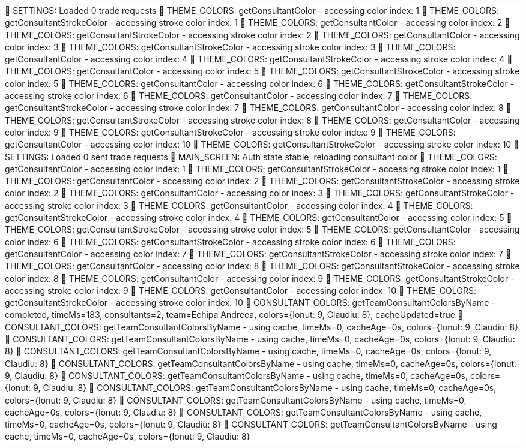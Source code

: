 🎨 SETTINGS: Loaded 0 trade requests
🎨 THEME_COLORS: getConsultantColor - accessing color index: 1
🎨 THEME_COLORS: getConsultantStrokeColor - accessing stroke color index: 1
🎨 THEME_COLORS: getConsultantColor - accessing color index: 2
🎨 THEME_COLORS: getConsultantStrokeColor - accessing stroke color index: 2
🎨 THEME_COLORS: getConsultantColor - accessing color index: 3
🎨 THEME_COLORS: getConsultantStrokeColor - accessing stroke color index: 3
🎨 THEME_COLORS: getConsultantColor - accessing color index: 4
🎨 THEME_COLORS: getConsultantStrokeColor - accessing stroke color index: 4
🎨 THEME_COLORS: getConsultantColor - accessing color index: 5
🎨 THEME_COLORS: getConsultantStrokeColor - accessing stroke color index: 5
🎨 THEME_COLORS: getConsultantColor - accessing color index: 6
🎨 THEME_COLORS: getConsultantStrokeColor - accessing stroke color index: 6
🎨 THEME_COLORS: getConsultantColor - accessing color index: 7
🎨 THEME_COLORS: getConsultantStrokeColor - accessing stroke color index: 7
🎨 THEME_COLORS: getConsultantColor - accessing color index: 8
🎨 THEME_COLORS: getConsultantStrokeColor - accessing stroke color index: 8
🎨 THEME_COLORS: getConsultantColor - accessing color index: 9
🎨 THEME_COLORS: getConsultantStrokeColor - accessing stroke color index: 9
🎨 THEME_COLORS: getConsultantColor - accessing color index: 10
🎨 THEME_COLORS: getConsultantStrokeColor - accessing stroke color index: 10
🎨 SETTINGS: Loaded 0 sent trade requests
🔐 MAIN_SCREEN: Auth state stable, reloading consultant color
🎨 THEME_COLORS: getConsultantColor - accessing color index: 1
🎨 THEME_COLORS: getConsultantStrokeColor - accessing stroke color index: 1
🎨 THEME_COLORS: getConsultantColor - accessing color index: 2
🎨 THEME_COLORS: getConsultantStrokeColor - accessing stroke color index: 2
🎨 THEME_COLORS: getConsultantColor - accessing color index: 3
🎨 THEME_COLORS: getConsultantStrokeColor - accessing stroke color index: 3
🎨 THEME_COLORS: getConsultantColor - accessing color index: 4
🎨 THEME_COLORS: getConsultantStrokeColor - accessing stroke color index: 4
🎨 THEME_COLORS: getConsultantColor - accessing color index: 5
🎨 THEME_COLORS: getConsultantStrokeColor - accessing stroke color index: 5
🎨 THEME_COLORS: getConsultantColor - accessing color index: 6
🎨 THEME_COLORS: getConsultantStrokeColor - accessing stroke color index: 6
🎨 THEME_COLORS: getConsultantColor - accessing color index: 7
🎨 THEME_COLORS: getConsultantStrokeColor - accessing stroke color index: 7
🎨 THEME_COLORS: getConsultantColor - accessing color index: 8
🎨 THEME_COLORS: getConsultantStrokeColor - accessing stroke color index: 8
🎨 THEME_COLORS: getConsultantColor - accessing color index: 9
🎨 THEME_COLORS: getConsultantStrokeColor - accessing stroke color index: 9
🎨 THEME_COLORS: getConsultantColor - accessing color index: 10
🎨 THEME_COLORS: getConsultantStrokeColor - accessing stroke color index: 10
🎨 CONSULTANT_COLORS: getTeamConsultantColorsByName - completed, timeMs=183, consultants=2, team=Echipa Andreea, colors={Ionut: 9, Claudiu: 8}, cacheUpdated=true
🎨 CONSULTANT_COLORS: getTeamConsultantColorsByName - using cache, timeMs=0, cacheAge=0s, colors={Ionut: 9, Claudiu: 8}
🎨 CONSULTANT_COLORS: getTeamConsultantColorsByName - using cache, timeMs=0, cacheAge=0s, colors={Ionut: 9, Claudiu: 8}
🎨 CONSULTANT_COLORS: getTeamConsultantColorsByName - using cache, timeMs=0, cacheAge=0s, colors={Ionut: 9, Claudiu: 8}
🎨 CONSULTANT_COLORS: getTeamConsultantColorsByName - using cache, timeMs=0, cacheAge=0s, colors={Ionut: 9, Claudiu: 8}
🎨 CONSULTANT_COLORS: getTeamConsultantColorsByName - using cache, timeMs=0, cacheAge=0s, colors={Ionut: 9, Claudiu: 8}
🎨 CONSULTANT_COLORS: getTeamConsultantColorsByName - using cache, timeMs=0, cacheAge=0s, colors={Ionut: 9, Claudiu: 8}
🎨 CONSULTANT_COLORS: getTeamConsultantColorsByName - using cache, timeMs=0, cacheAge=0s, colors={Ionut: 9, Claudiu: 8}
🎨 CONSULTANT_COLORS: getTeamConsultantColorsByName - using cache, timeMs=0, cacheAge=0s, colors={Ionut: 9, Claudiu: 8}
🎨 CONSULTANT_COLORS: getTeamConsultantColorsByName - using cache, timeMs=0, cacheAge=0s, colors={Ionut: 9, Claudiu: 8}